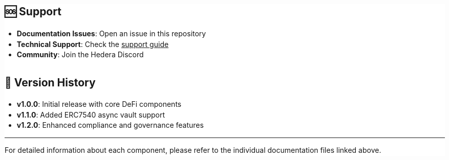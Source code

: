 ## 🆘 Support

-   **Documentation Issues**: Open an issue in this repository
-   **Technical Support**: Check the [support guide](https://github.com/hashgraph/.github/blob/main/SUPPORT.md)
-   **Community**: Join the Hedera Discord

## 🔄 Version History

-   **v1.0.0**: Initial release with core DeFi components
-   **v1.1.0**: Added ERC7540 async vault support
-   **v1.2.0**: Enhanced compliance and governance features

---

For detailed information about each component, please refer to the individual documentation files linked above.
